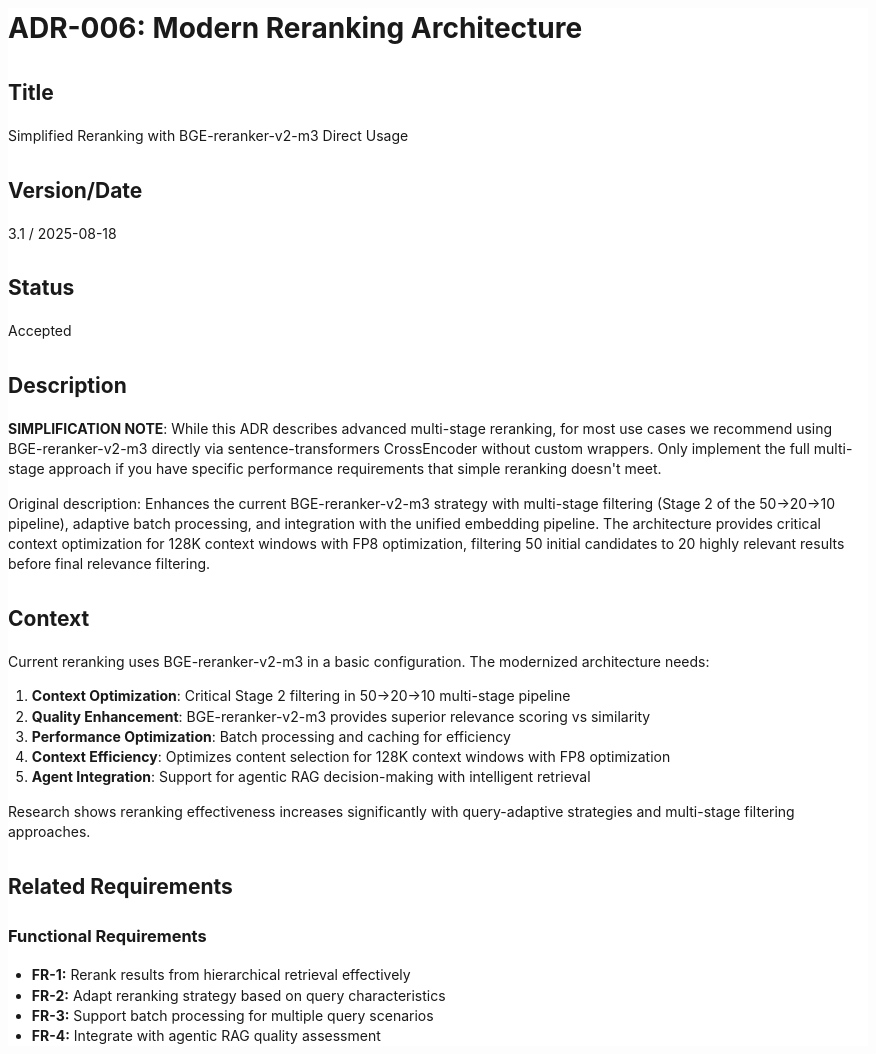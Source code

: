 # ADR-006: Modern Reranking Architecture

## Title

Simplified Reranking with BGE-reranker-v2-m3 Direct Usage

## Version/Date

3.1 / 2025-08-18

## Status

Accepted

## Description

**SIMPLIFICATION NOTE**: While this ADR describes advanced multi-stage reranking, for most use cases we recommend using BGE-reranker-v2-m3 directly via sentence-transformers CrossEncoder without custom wrappers. Only implement the full multi-stage approach if you have specific performance requirements that simple reranking doesn't meet.

Original description: Enhances the current BGE-reranker-v2-m3 strategy with multi-stage filtering (Stage 2 of the 50→20→10 pipeline), adaptive batch processing, and integration with the unified embedding pipeline. The architecture provides critical context optimization for 128K context windows with FP8 optimization, filtering 50 initial candidates to 20 highly relevant results before final relevance filtering.

## Context

Current reranking uses BGE-reranker-v2-m3 in a basic configuration. The modernized architecture needs:

1. **Context Optimization**: Critical Stage 2 filtering in 50→20→10 multi-stage pipeline
2. **Quality Enhancement**: BGE-reranker-v2-m3 provides superior relevance scoring vs similarity
3. **Performance Optimization**: Batch processing and caching for efficiency
4. **Context Efficiency**: Optimizes content selection for 128K context windows with FP8 optimization
5. **Agent Integration**: Support for agentic RAG decision-making with intelligent retrieval

Research shows reranking effectiveness increases significantly with query-adaptive strategies and multi-stage filtering approaches.

## Related Requirements

### Functional Requirements

- **FR-1:** Rerank results from hierarchical retrieval effectively
- **FR-2:** Adapt reranking strategy based on query characteristics
- **FR-3:** Support batch processing for multiple query scenarios
- **FR-4:** Integrate with agentic RAG quality assessment
